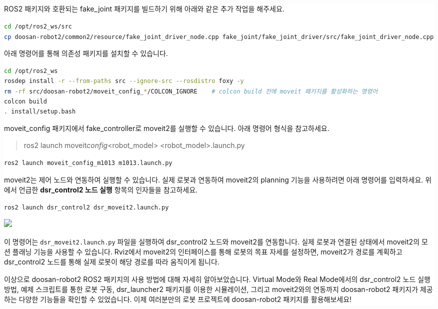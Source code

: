 ROS2 패키지와 호환되는 fake_joint 패키지를 빌드하기 위해 아래와 같은 추가 작업을 해주세요.

```bash
cd /opt/ros2_ws/src
cp doosan-robot2/common2/resource/fake_joint_driver_node.cpp fake_joint/fake_joint_driver/src/fake_joint_driver_node.cpp
```

아래 명령어를 통해 의존성 패키지를 설치할 수 있습니다.

```bash
cd /opt/ros2_ws
rosdep install -r --from-paths src --ignore-src --rosdistro foxy -y
rm -rf src/doosan-robot2/moveit_config_*/COLCON_IGNORE    # colcon build 전에 moveit 패키지를 활성화하는 명령어
colcon build
. install/setup.bash
```

moveit_config 패키지에서 fake_controller로 moveit2를 실행할 수 있습니다.
아래 명령어 형식을 참고하세요.

> ros2 launch moveit*config*<robot_model> <robot_model>.launch.py

```bash
ros2 launch moveit_config_m1013 m1013.launch.py
```

moveit2는 제어 노드와 연동하여 실행할 수 있습니다. 실제 로봇과 연동하여 moveit2의 planning 기능을 사용하려면 아래 명령어를 입력하세요.
위에서 언급한 **dsr_control2 노드 실행** 항목의 인자들을 참고하세요.

```bash
ros2 launch dsr_control2 dsr_moveit2.launch.py
```

<img src="https://user-images.githubusercontent.com/47092672/102734069-3f324280-4382-11eb-9165-cdec6b52de17.gif" width="80%">

이 명령어는 `dsr_moveit2.launch.py` 파일을 실행하여 dsr_control2 노드와 moveit2를 연동합니다.
실제 로봇과 연결된 상태에서 moveit2의 모션 플래닝 기능을 사용할 수 있습니다.
Rviz에서 moveit2의 인터페이스를 통해 로봇의 목표 자세를 설정하면, moveit2가 경로를 계획하고 dsr_control2 노드를 통해 실제 로봇이 해당 경로를 따라 움직이게 됩니다.

이상으로 doosan-robot2 ROS2 패키지의 사용 방법에 대해 자세히 알아보았습니다.
Virtual Mode와 Real Mode에서의 dsr_control2 노드 실행 방법, 예제 스크립트를 통한 로봇 구동, dsr_launcher2 패키지를 이용한 시뮬레이션, 그리고 moveit2와의 연동까지 doosan-robot2 패키지가 제공하는 다양한 기능들을 확인할 수 있었습니다.
이제 여러분만의 로봇 프로젝트에 doosan-robot2 패키지를 활용해보세요!
